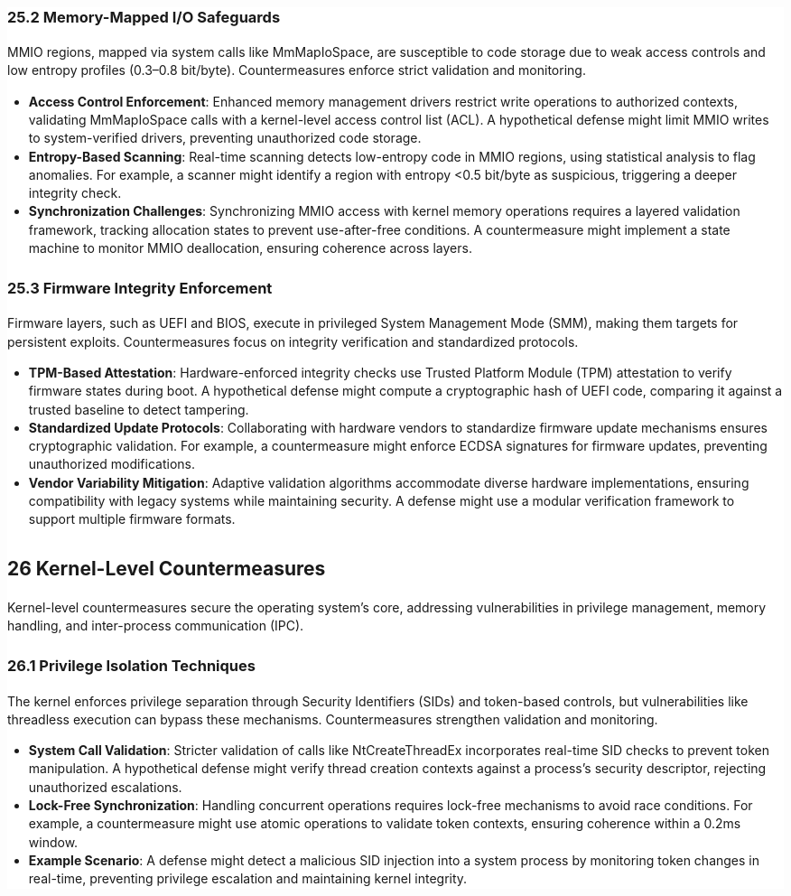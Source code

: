 ### 25.2 Memory-Mapped I/O Safeguards
MMIO regions, mapped via system calls like MmMapIoSpace, are susceptible to code storage due to weak access controls and low entropy profiles (0.3–0.8 bit/byte). Countermeasures enforce strict validation and monitoring.

- **Access Control Enforcement**: Enhanced memory management drivers restrict write operations to authorized contexts, validating MmMapIoSpace calls with a kernel-level access control list (ACL). A hypothetical defense might limit MMIO writes to system-verified drivers, preventing unauthorized code storage.
- **Entropy-Based Scanning**: Real-time scanning detects low-entropy code in MMIO regions, using statistical analysis to flag anomalies. For example, a scanner might identify a region with entropy <0.5 bit/byte as suspicious, triggering a deeper integrity check.
- **Synchronization Challenges**: Synchronizing MMIO access with kernel memory operations requires a layered validation framework, tracking allocation states to prevent use-after-free conditions. A countermeasure might implement a state machine to monitor MMIO deallocation, ensuring coherence across layers.

### 25.3 Firmware Integrity Enforcement
Firmware layers, such as UEFI and BIOS, execute in privileged System Management Mode (SMM), making them targets for persistent exploits. Countermeasures focus on integrity verification and standardized protocols.

- **TPM-Based Attestation**: Hardware-enforced integrity checks use Trusted Platform Module (TPM) attestation to verify firmware states during boot. A hypothetical defense might compute a cryptographic hash of UEFI code, comparing it against a trusted baseline to detect tampering.
- **Standardized Update Protocols**: Collaborating with hardware vendors to standardize firmware update mechanisms ensures cryptographic validation. For example, a countermeasure might enforce ECDSA signatures for firmware updates, preventing unauthorized modifications.
- **Vendor Variability Mitigation**: Adaptive validation algorithms accommodate diverse hardware implementations, ensuring compatibility with legacy systems while maintaining security. A defense might use a modular verification framework to support multiple firmware formats.

## 26 Kernel-Level Countermeasures
Kernel-level countermeasures secure the operating system’s core, addressing vulnerabilities in privilege management, memory handling, and inter-process communication (IPC).

### 26.1 Privilege Isolation Techniques
The kernel enforces privilege separation through Security Identifiers (SIDs) and token-based controls, but vulnerabilities like threadless execution can bypass these mechanisms. Countermeasures strengthen validation and monitoring.

- **System Call Validation**: Stricter validation of calls like NtCreateThreadEx incorporates real-time SID checks to prevent token manipulation. A hypothetical defense might verify thread creation contexts against a process’s security descriptor, rejecting unauthorized escalations.
- **Lock-Free Synchronization**: Handling concurrent operations requires lock-free mechanisms to avoid race conditions. For example, a countermeasure might use atomic operations to validate token contexts, ensuring coherence within a 0.2ms window.
- **Example Scenario**: A defense might detect a malicious SID injection into a system process by monitoring token changes in real-time, preventing privilege escalation and maintaining kernel integrity.
